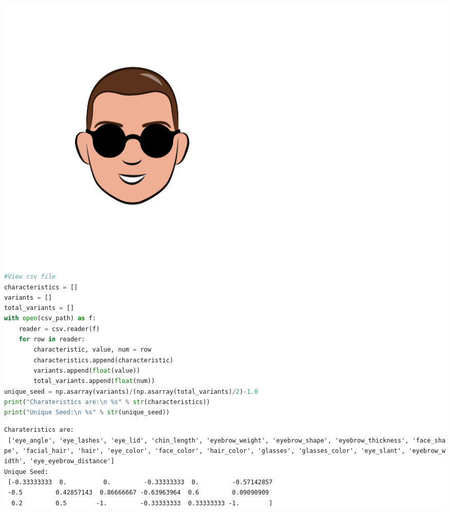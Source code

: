 


![png](./GAN_11_0.png)




```python
#View csv file
characteristics = []
variants = []
total_variants = []
with open(csv_path) as f:
    reader = csv.reader(f)
    for row in reader:
        characteristic, value, num = row
        characteristics.append(characteristic)
        variants.append(float(value))
        total_variants.append(float(num))
unique_seed = np.asarray(variants)/(np.asarray(total_variants)/2)-1.0
print("Charateristics are:\n %s" % str(characteristics))
print("Unique Seed:\n %s" % str(unique_seed))
```

    Charateristics are:
     ['eye_angle', 'eye_lashes', 'eye_lid', 'chin_length', 'eyebrow_weight', 'eyebrow_shape', 'eyebrow_thickness', 'face_shape', 'facial_hair', 'hair', 'eye_color', 'face_color', 'hair_color', 'glasses', 'glasses_color', 'eye_slant', 'eyebrow_width', 'eye_eyebrow_distance']
    Unique Seed:
     [-0.33333333  0.          0.         -0.33333333  0.         -0.57142857
     -0.5         0.42857143  0.86666667 -0.63963964  0.6         0.09090909
      0.2         0.5        -1.         -0.33333333  0.33333333 -1.        ]
